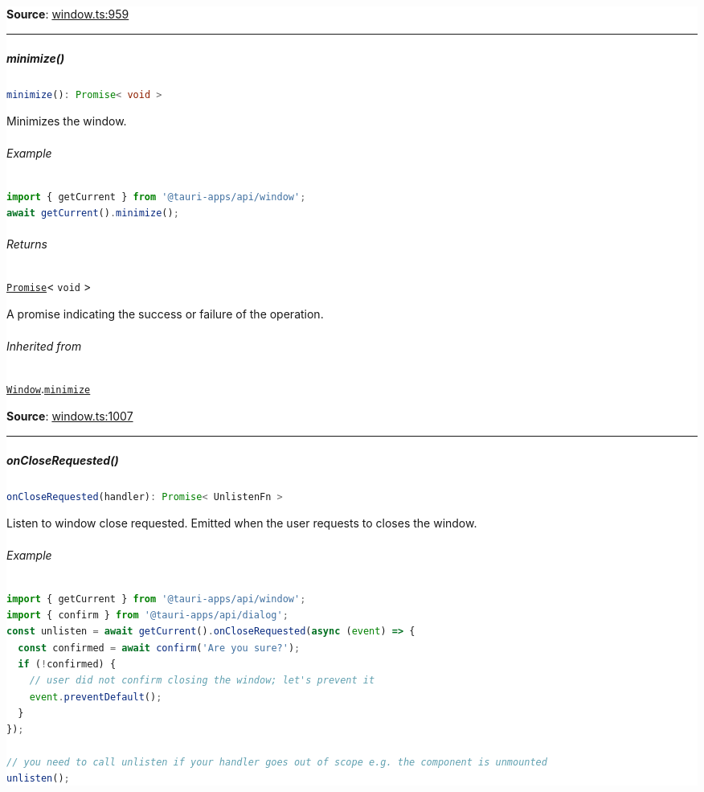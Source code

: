 **Source**: [window.ts:959](https://github.com/tauri-apps/tauri/blob/dev/tooling/api/src/window.ts#L959)

---

##### minimize()

```ts
minimize(): Promise< void >
```

Minimizes the window.

###### Example

```typescript
import { getCurrent } from '@tauri-apps/api/window';
await getCurrent().minimize();
```

###### Returns

[`Promise`](https://developer.mozilla.org/docs/Web/JavaScript/Reference/Global_Objects/Promise)\< `void` \>

A promise indicating the success or failure of the operation.

###### Inherited from

[`Window`](/references/javascript/api/namespacewindow/#window).[`minimize`](/references/javascript/api/namespacewindow/#minimize)

**Source**: [window.ts:1007](https://github.com/tauri-apps/tauri/blob/dev/tooling/api/src/window.ts#L1007)

---

##### onCloseRequested()

```ts
onCloseRequested(handler): Promise< UnlistenFn >
```

Listen to window close requested. Emitted when the user requests to closes the window.

###### Example

```typescript
import { getCurrent } from '@tauri-apps/api/window';
import { confirm } from '@tauri-apps/api/dialog';
const unlisten = await getCurrent().onCloseRequested(async (event) => {
  const confirmed = await confirm('Are you sure?');
  if (!confirmed) {
    // user did not confirm closing the window; let's prevent it
    event.preventDefault();
  }
});

// you need to call unlisten if your handler goes out of scope e.g. the component is unmounted
unlisten();
```
